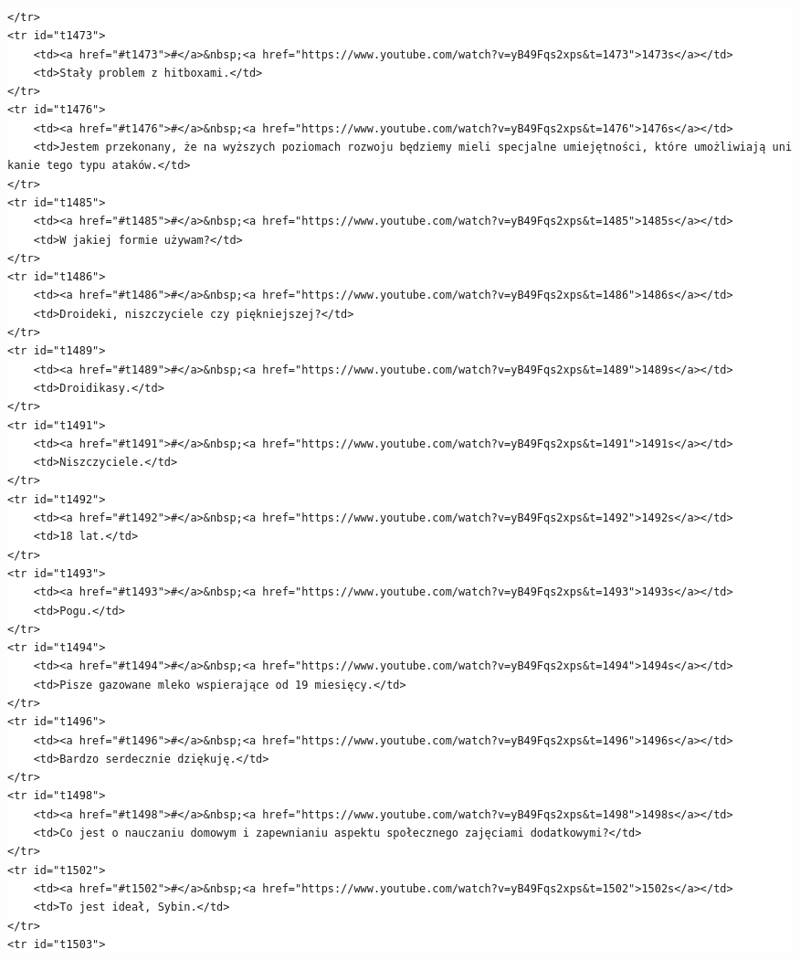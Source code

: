     </tr>
    <tr id="t1473">
        <td><a href="#t1473">#</a>&nbsp;<a href="https://www.youtube.com/watch?v=yB49Fqs2xps&t=1473">1473s</a></td>
        <td>Stały problem z hitboxami.</td>
    </tr>
    <tr id="t1476">
        <td><a href="#t1476">#</a>&nbsp;<a href="https://www.youtube.com/watch?v=yB49Fqs2xps&t=1476">1476s</a></td>
        <td>Jestem przekonany, że na wyższych poziomach rozwoju będziemy mieli specjalne umiejętności, które umożliwiają unikanie tego typu ataków.</td>
    </tr>
    <tr id="t1485">
        <td><a href="#t1485">#</a>&nbsp;<a href="https://www.youtube.com/watch?v=yB49Fqs2xps&t=1485">1485s</a></td>
        <td>W jakiej formie używam?</td>
    </tr>
    <tr id="t1486">
        <td><a href="#t1486">#</a>&nbsp;<a href="https://www.youtube.com/watch?v=yB49Fqs2xps&t=1486">1486s</a></td>
        <td>Droideki, niszczyciele czy piękniejszej?</td>
    </tr>
    <tr id="t1489">
        <td><a href="#t1489">#</a>&nbsp;<a href="https://www.youtube.com/watch?v=yB49Fqs2xps&t=1489">1489s</a></td>
        <td>Droidikasy.</td>
    </tr>
    <tr id="t1491">
        <td><a href="#t1491">#</a>&nbsp;<a href="https://www.youtube.com/watch?v=yB49Fqs2xps&t=1491">1491s</a></td>
        <td>Niszczyciele.</td>
    </tr>
    <tr id="t1492">
        <td><a href="#t1492">#</a>&nbsp;<a href="https://www.youtube.com/watch?v=yB49Fqs2xps&t=1492">1492s</a></td>
        <td>18 lat.</td>
    </tr>
    <tr id="t1493">
        <td><a href="#t1493">#</a>&nbsp;<a href="https://www.youtube.com/watch?v=yB49Fqs2xps&t=1493">1493s</a></td>
        <td>Pogu.</td>
    </tr>
    <tr id="t1494">
        <td><a href="#t1494">#</a>&nbsp;<a href="https://www.youtube.com/watch?v=yB49Fqs2xps&t=1494">1494s</a></td>
        <td>Pisze gazowane mleko wspierające od 19 miesięcy.</td>
    </tr>
    <tr id="t1496">
        <td><a href="#t1496">#</a>&nbsp;<a href="https://www.youtube.com/watch?v=yB49Fqs2xps&t=1496">1496s</a></td>
        <td>Bardzo serdecznie dziękuję.</td>
    </tr>
    <tr id="t1498">
        <td><a href="#t1498">#</a>&nbsp;<a href="https://www.youtube.com/watch?v=yB49Fqs2xps&t=1498">1498s</a></td>
        <td>Co jest o nauczaniu domowym i zapewnianiu aspektu społecznego zajęciami dodatkowymi?</td>
    </tr>
    <tr id="t1502">
        <td><a href="#t1502">#</a>&nbsp;<a href="https://www.youtube.com/watch?v=yB49Fqs2xps&t=1502">1502s</a></td>
        <td>To jest ideał, Sybin.</td>
    </tr>
    <tr id="t1503">
